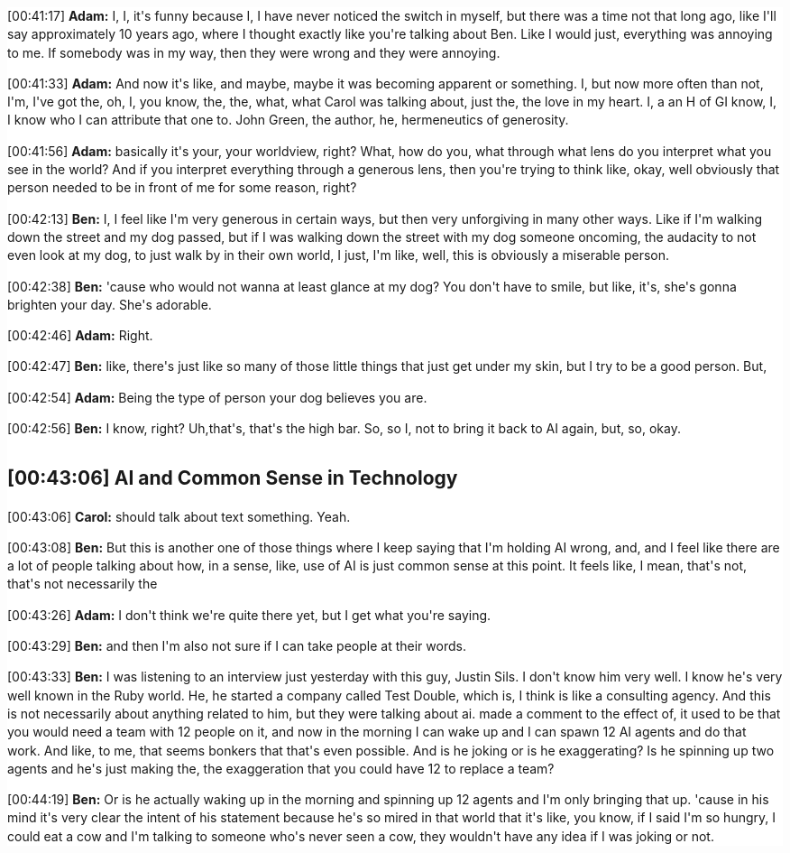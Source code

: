 [00:41:17] **Adam:** I, I, it's funny because I, I have never noticed the switch in myself, but there was a time not that long ago, like I'll say approximately 10 years ago, where I thought exactly like you're talking about Ben. Like I would just, everything was annoying to me. If somebody was in my way, then they were wrong and they were annoying.

[00:41:33] **Adam:** And now it's like, and maybe, maybe it was becoming apparent or something. I, but now more often than not, I'm, I've got the, oh, I, you know, the, the, what, what Carol was talking about, just the, the love in my heart. I, a an H of GI know, I, I know who I can attribute that one to. John Green, the author, he, hermeneutics of generosity.

[00:41:56] **Adam:** basically it's your, your worldview, right? What, how do you, what through what lens do you interpret what you see in the world? And if you interpret everything through a generous lens, then you're trying to think like, okay, well obviously that person needed to be in front of me for some reason, right?

[00:42:13] **Ben:** I, I feel like I'm very generous in certain ways, but then very unforgiving in many other ways. Like if I'm walking down the street and my dog passed, but if I was walking down the street with my dog someone oncoming, the audacity to not even look at my dog, to just walk by in their own world, I just, I'm like, well, this is obviously a miserable person.

[00:42:38] **Ben:** 'cause who would not wanna at least glance at my dog? You don't have to smile, but like, it's, she's gonna brighten your day. She's adorable.

[00:42:46] **Adam:** Right.

[00:42:47] **Ben:** like, there's just like so many of those little things that just get under my skin, but I try to be a good person. But,

[00:42:54] **Adam:** Being the type of person your dog believes you are.

[00:42:56] **Ben:** I know, right? Uh,that's, that's the high bar. So, so I, not to bring it back to AI again, but, so, okay.

## [00:43:06] AI and Common Sense in Technology

[00:43:06] **Carol:** should talk about text something. Yeah.

[00:43:08] **Ben:** But this is another one of those things where I keep saying that I'm holding AI wrong, and, and I feel like there are a lot of people talking about how, in a sense, like, use of AI is just common sense at this point. It feels like, I mean, that's not, that's not necessarily the

[00:43:26] **Adam:** I don't think we're quite there yet, but I get what you're saying.

[00:43:29] **Ben:** and then I'm also not sure if I can take people at their words.

[00:43:33] **Ben:** I was listening to an interview just yesterday with this guy, Justin Sils. I don't know him very well. I know he's very well known in the Ruby world. He, he started a company called Test Double, which is, I think is like a consulting agency. And this is not necessarily about anything related to him, but they were talking about ai. made a comment to the effect of, it used to be that you would need a team with 12 people on it, and now in the morning I can wake up and I can spawn 12 AI agents and do that work. And like, to me, that seems bonkers that that's even possible. And is he joking or is he exaggerating? Is he spinning up two agents and he's just making the, the exaggeration that you could have 12 to replace a team?

[00:44:19] **Ben:** Or is he actually waking up in the morning and spinning up 12 agents and I'm only bringing that up. 'cause in his mind it's very clear the intent of his statement because he's so mired in that world that it's like, you know, if I said I'm so hungry, I could eat a cow and I'm talking to someone who's never seen a cow, they wouldn't have any idea if I was joking or not.


[working-code]: https://workingcode.dev/
[working-code-discord]: https://workingcode.dev/discord/
[working-code-patreon]: https://www.patreon.com/workingcodepod
[github]: https://github.com/WorkingCodePod/workingcode/blob/main/src/episodes/230-the-myth-of-common-sense.md